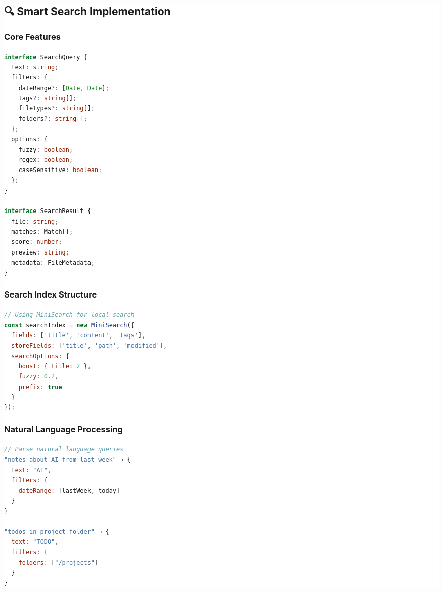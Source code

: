 
## 🔍 Smart Search Implementation

### Core Features
```typescript
interface SearchQuery {
  text: string;
  filters: {
    dateRange?: [Date, Date];
    tags?: string[];
    fileTypes?: string[];
    folders?: string[];
  };
  options: {
    fuzzy: boolean;
    regex: boolean;
    caseSensitive: boolean;
  };
}

interface SearchResult {
  file: string;
  matches: Match[];
  score: number;
  preview: string;
  metadata: FileMetadata;
}
```

### Search Index Structure
```javascript
// Using MiniSearch for local search
const searchIndex = new MiniSearch({
  fields: ['title', 'content', 'tags'],
  storeFields: ['title', 'path', 'modified'],
  searchOptions: {
    boost: { title: 2 },
    fuzzy: 0.2,
    prefix: true
  }
});
```

### Natural Language Processing
```javascript
// Parse natural language queries
"notes about AI from last week" → {
  text: "AI",
  filters: {
    dateRange: [lastWeek, today]
  }
}

"todos in project folder" → {
  text: "TODO",
  filters: {
    folders: ["/projects"]
  }
}
```
